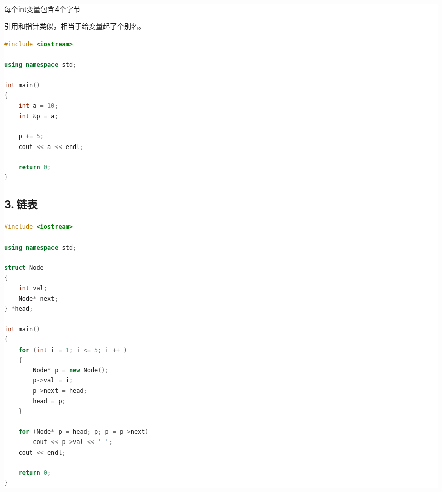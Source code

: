 每个int变量包含4个字节









引用和指针类似，相当于给变量起了个别名。

```cpp
#include <iostream>

using namespace std;

int main()
{
    int a = 10;
    int &p = a;

    p += 5;
    cout << a << endl;

    return 0;
}
```



## 3. 链表

```cpp
#include <iostream>

using namespace std;

struct Node
{
    int val;
    Node* next;
} *head;

int main()
{
    for (int i = 1; i <= 5; i ++ )
    {
        Node* p = new Node();
        p->val = i;
        p->next = head;
        head = p;
    }

    for (Node* p = head; p; p = p->next)
        cout << p->val << ' ';
    cout << endl;

    return 0;
}

```







